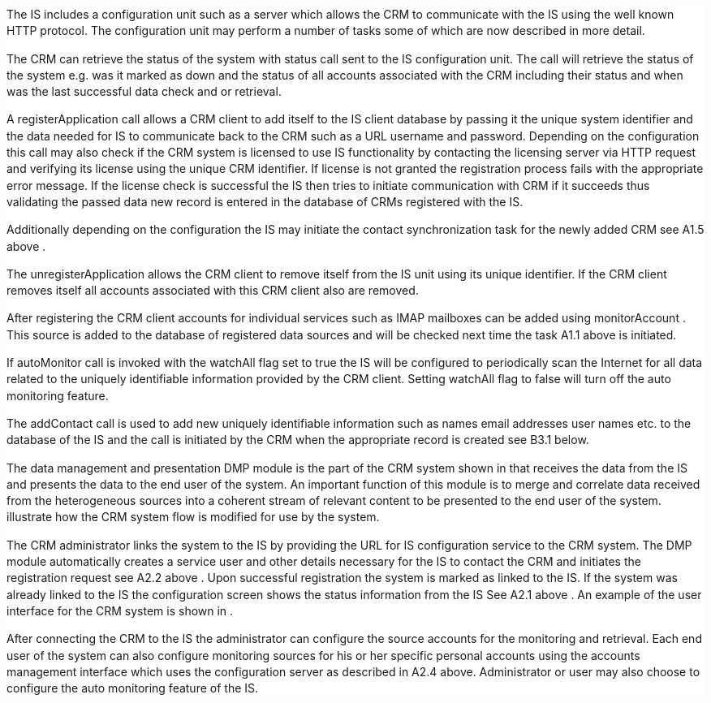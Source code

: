 The IS includes a configuration unit such as a server which allows the CRM to communicate with the IS using the well known HTTP protocol. The configuration unit may perform a number of tasks some of which are now described in more detail.

The CRM can retrieve the status of the system with status call sent to the IS configuration unit. The call will retrieve the status of the system e.g. was it marked as down and the status of all accounts associated with the CRM including their status and when was the last successful data check and or retrieval.

A registerApplication call allows a CRM client to add itself to the IS client database by passing it the unique system identifier and the data needed for IS to communicate back to the CRM such as a URL username and password. Depending on the configuration this call may also check if the CRM system is licensed to use IS functionality by contacting the licensing server via HTTP request and verifying its license using the unique CRM identifier. If license is not granted the registration process fails with the appropriate error message. If the license check is successful the IS then tries to initiate communication with CRM if it succeeds thus validating the passed data new record is entered in the database of CRMs registered with the IS.

Additionally depending on the configuration the IS may initiate the contact synchronization task for the newly added CRM see A1.5 above .

The unregisterApplication allows the CRM client to remove itself from the IS unit using its unique identifier. If the CRM client removes itself all accounts associated with this CRM client also are removed.

After registering the CRM client accounts for individual services such as IMAP mailboxes can be added using monitorAccount . This source is added to the database of registered data sources and will be checked next time the task A1.1 above is initiated.

If autoMonitor call is invoked with the watchAll flag set to true the IS will be configured to periodically scan the Internet for all data related to the uniquely identifiable information provided by the CRM client. Setting watchAll flag to false will turn off the auto monitoring feature.

The addContact call is used to add new uniquely identifiable information such as names email addresses user names etc. to the database of the IS and the call is initiated by the CRM when the appropriate record is created see B3.1 below.

The data management and presentation DMP module is the part of the CRM system shown in that receives the data from the IS and presents the data to the end user of the system. An important function of this module is to merge and correlate data received from the heterogeneous sources into a coherent stream of relevant content to be presented to the end user of the system. illustrate how the CRM system flow is modified for use by the system.

The CRM administrator links the system to the IS by providing the URL for IS configuration service to the CRM system. The DMP module automatically creates a service user and other details necessary for the IS to contact the CRM and initiates the registration request see A2.2 above . Upon successful registration the system is marked as linked to the IS. If the system was already linked to the IS the configuration screen shows the status information from the IS See A2.1 above . An example of the user interface for the CRM system is shown in .

After connecting the CRM to the IS the administrator can configure the source accounts for the monitoring and retrieval. Each end user of the system can also configure monitoring sources for his or her specific personal accounts using the accounts management interface which uses the configuration server as described in A2.4 above. Administrator or user may also choose to configure the auto monitoring feature of the IS.
